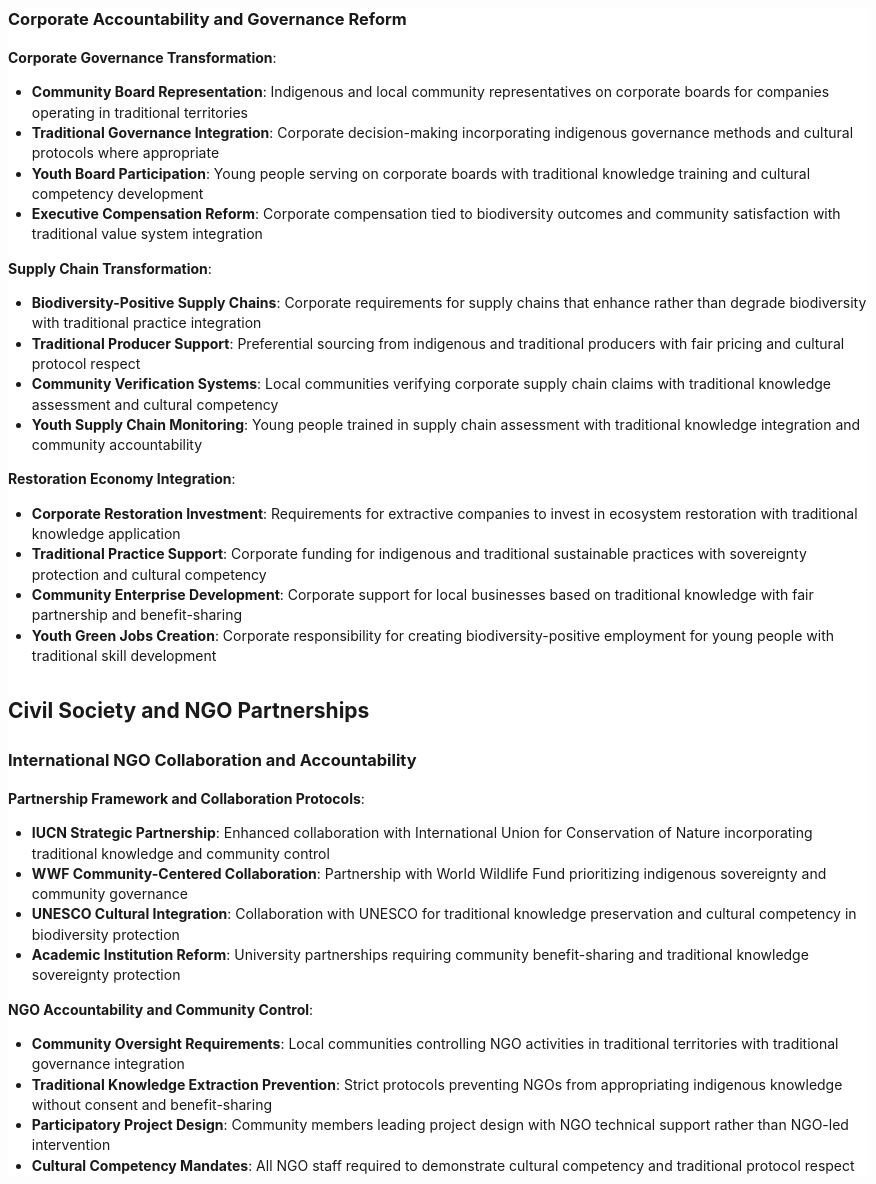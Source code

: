 ### Corporate Accountability and Governance Reform

**Corporate Governance Transformation**:
- **Community Board Representation**: Indigenous and local community representatives on corporate boards for companies operating in traditional territories
- **Traditional Governance Integration**: Corporate decision-making incorporating indigenous governance methods and cultural protocols where appropriate
- **Youth Board Participation**: Young people serving on corporate boards with traditional knowledge training and cultural competency development
- **Executive Compensation Reform**: Corporate compensation tied to biodiversity outcomes and community satisfaction with traditional value system integration

**Supply Chain Transformation**:
- **Biodiversity-Positive Supply Chains**: Corporate requirements for supply chains that enhance rather than degrade biodiversity with traditional practice integration
- **Traditional Producer Support**: Preferential sourcing from indigenous and traditional producers with fair pricing and cultural protocol respect
- **Community Verification Systems**: Local communities verifying corporate supply chain claims with traditional knowledge assessment and cultural competency
- **Youth Supply Chain Monitoring**: Young people trained in supply chain assessment with traditional knowledge integration and community accountability

**Restoration Economy Integration**:
- **Corporate Restoration Investment**: Requirements for extractive companies to invest in ecosystem restoration with traditional knowledge application
- **Traditional Practice Support**: Corporate funding for indigenous and traditional sustainable practices with sovereignty protection and cultural competency
- **Community Enterprise Development**: Corporate support for local businesses based on traditional knowledge with fair partnership and benefit-sharing
- **Youth Green Jobs Creation**: Corporate responsibility for creating biodiversity-positive employment for young people with traditional skill development

## <a id="civil-society-ngo-partnerships"></a>Civil Society and NGO Partnerships

### International NGO Collaboration and Accountability

**Partnership Framework and Collaboration Protocols**:
- **IUCN Strategic Partnership**: Enhanced collaboration with International Union for Conservation of Nature incorporating traditional knowledge and community control
- **WWF Community-Centered Collaboration**: Partnership with World Wildlife Fund prioritizing indigenous sovereignty and community governance
- **UNESCO Cultural Integration**: Collaboration with UNESCO for traditional knowledge preservation and cultural competency in biodiversity protection
- **Academic Institution Reform**: University partnerships requiring community benefit-sharing and traditional knowledge sovereignty protection

**NGO Accountability and Community Control**:
- **Community Oversight Requirements**: Local communities controlling NGO activities in traditional territories with traditional governance integration
- **Traditional Knowledge Extraction Prevention**: Strict protocols preventing NGOs from appropriating indigenous knowledge without consent and benefit-sharing
- **Participatory Project Design**: Community members leading project design with NGO technical support rather than NGO-led intervention
- **Cultural Competency Mandates**: All NGO staff required to demonstrate cultural competency and traditional protocol respect
